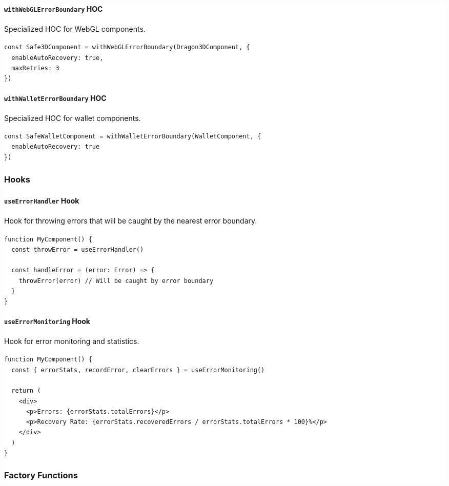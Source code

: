 #### `withWebGLErrorBoundary` HOC

Specialized HOC for WebGL components.

```tsx
const Safe3DComponent = withWebGLErrorBoundary(Dragon3DComponent, {
  enableAutoRecovery: true,
  maxRetries: 3
})
```

#### `withWalletErrorBoundary` HOC

Specialized HOC for wallet components.

```tsx
const SafeWalletComponent = withWalletErrorBoundary(WalletComponent, {
  enableAutoRecovery: true
})
```

### Hooks

#### `useErrorHandler` Hook

Hook for throwing errors that will be caught by the nearest error boundary.

```tsx
function MyComponent() {
  const throwError = useErrorHandler()
  
  const handleError = (error: Error) => {
    throwError(error) // Will be caught by error boundary
  }
}
```

#### `useErrorMonitoring` Hook

Hook for error monitoring and statistics.

```tsx
function MyComponent() {
  const { errorStats, recordError, clearErrors } = useErrorMonitoring()
  
  return (
    <div>
      <p>Errors: {errorStats.totalErrors}</p>
      <p>Recovery Rate: {errorStats.recoveredErrors / errorStats.totalErrors * 100}%</p>
    </div>
  )
}
```

### Factory Functions
